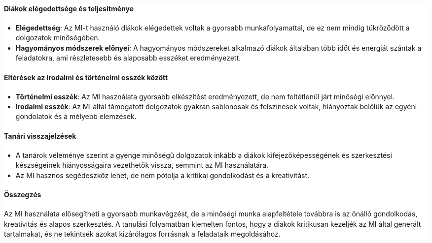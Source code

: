 #### Diákok elégedettsége és teljesítménye
- **Elégedettség**: Az MI-t használó diákok elégedettek voltak a gyorsabb munkafolyamattal, de ez nem mindig tükröződött a dolgozatok minőségében.
- **Hagyományos módszerek előnyei**: A hagyományos módszereket alkalmazó diákok általában több időt és energiát szántak a feladatokra, ami részletesebb és alaposabb esszéket eredményezett.

#### Eltérések az irodalmi és történelmi esszék között
- **Történelmi esszék**: Az MI használata gyorsabb elkészítést eredményezett, de nem feltétlenül járt minőségi előnnyel.
- **Irodalmi esszék**: Az MI által támogatott dolgozatok gyakran sablonosak és felszínesek voltak, hiányoztak belőlük az egyéni gondolatok és a mélyebb elemzések.

#### Tanári visszajelzések
- A tanárok véleménye szerint a gyenge minőségű dolgozatok inkább a diákok kifejezőképességének és szerkesztési készségeinek hiányosságaira vezethetők vissza, semmint az MI használatára.
- Az MI hasznos segédeszköz lehet, de nem pótolja a kritikai gondolkodást és a kreativitást.

#### Összegzés
Az MI használata elősegítheti a gyorsabb munkavégzést, de a minőségi munka alapfeltétele továbbra is az önálló gondolkodás, kreativitás és alapos szerkesztés. A tanulási folyamatban kiemelten fontos, hogy a diákok kritikusan kezeljék az MI által generált tartalmakat, és ne tekintsék azokat kizárólagos forrásnak a feladataik megoldásához.